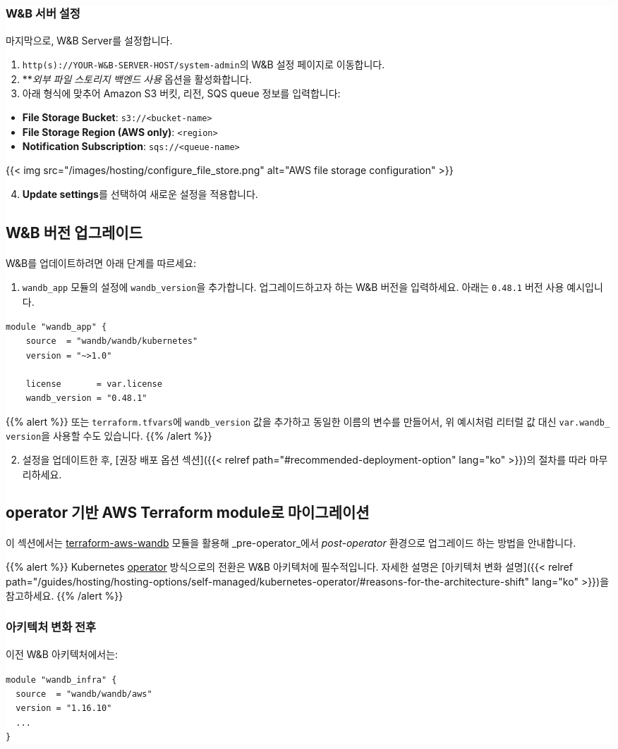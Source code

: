 ### W&B 서버 설정
마지막으로, W&B Server를 설정합니다.

1. `http(s)://YOUR-W&B-SERVER-HOST/system-admin`의 W&B 설정 페이지로 이동합니다. 
2. ***외부 파일 스토리지 백엔드 사용* 옵션을 활성화합니다.
3. 아래 형식에 맞추어 Amazon S3 버킷, 리전, SQS queue 정보를 입력합니다:
* **File Storage Bucket**: `s3://<bucket-name>`
* **File Storage Region (AWS only)**: `<region>`
* **Notification Subscription**: `sqs://<queue-name>`

{{< img src="/images/hosting/configure_file_store.png" alt="AWS file storage configuration" >}}

4. **Update settings**를 선택하여 새로운 설정을 적용합니다.

## W&B 버전 업그레이드

W&B를 업데이트하려면 아래 단계를 따르세요:

1. `wandb_app` 모듈의 설정에 `wandb_version`을 추가합니다. 업그레이드하고자 하는 W&B 버전을 입력하세요. 아래는 `0.48.1` 버전 사용 예시입니다.

  ```
  module "wandb_app" {
      source  = "wandb/wandb/kubernetes"
      version = "~>1.0"

      license       = var.license
      wandb_version = "0.48.1"
  ```

  {{% alert %}}
  또는 `terraform.tfvars`에 `wandb_version` 값을 추가하고 동일한 이름의 변수를 만들어서, 위 예시처럼 리터럴 값 대신 `var.wandb_version`을 사용할 수도 있습니다.
  {{% /alert %}}

2. 설정을 업데이트한 후, [권장 배포 옵션 섹션]({{< relref path="#recommended-deployment-option" lang="ko" >}})의 절차를 따라 마무리하세요.

## operator 기반 AWS Terraform module로 마이그레이션

이 섹션에서는 [terraform-aws-wandb](https://registry.terraform.io/modules/wandb/wandb/aws/latest) 모듈을 활용해 _pre-operator_에서 _post-operator_ 환경으로 업그레이드 하는 방법을 안내합니다.

{{% alert %}}
Kubernetes [operator](https://kubernetes.io/docs/concepts/extend-kubernetes/operator/) 방식으로의 전환은 W&B 아키텍처에 필수적입니다. 자세한 설명은 [아키텍처 변화 설명]({{< relref path="/guides/hosting/hosting-options/self-managed/kubernetes-operator/#reasons-for-the-architecture-shift" lang="ko" >}})을 참고하세요.
{{% /alert %}}

### 아키텍처 변화 전후

이전 W&B 아키텍처에서는:

```hcl
module "wandb_infra" {
  source  = "wandb/wandb/aws"
  version = "1.16.10"
  ...
}
```
